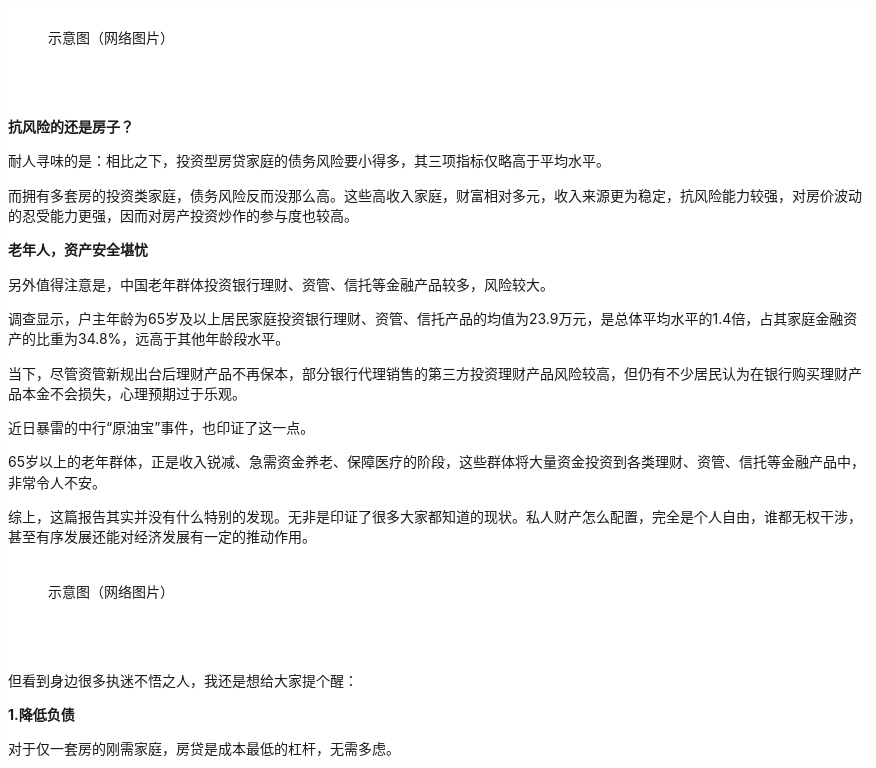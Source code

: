  <figure class="wp-caption alignnone" id="attachment_100097373" style="width: 300px">
  <ok href="https://i.ntdtv.com/assets/uploads/2018/02/p8694721a889912515.jpg">
   <img alt="" class="size-medium wp-image-100097373" src="https://i.ntdtv.com/assets/uploads/2018/02/p8694721a889912515-300x203.jpg"/>
  </ok>
  <br/><figcaption class="wp-caption-text">
   示意图（网络图片）
  </figcaption><br/>
 </figure><br/>
 <p>
  <strong>
   抗风险的还是房子？
  </strong>
 </p>
 <p>
  耐人寻味的是：相比之下，投资型房贷家庭的债务风险要小得多，其三项指标仅略高于平均水平。
 </p>
 <p>
  而拥有多套房的投资类家庭，债务风险反而没那么高。这些高收入家庭，财富相对多元，收入来源更为稳定，抗风险能力较强，对房价波动的忍受能力更强，因而对房产投资炒作的参与度也较高。
 </p>
 <p>
  <strong>
   老年人，资产安全堪忧
  </strong>
 </p>
 <p>
  另外值得注意是，中国老年群体投资银行理财、资管、信托等金融产品较多，风险较大。
 </p>
 <p>
  调查显示，户主年龄为65岁及以上居民家庭投资银行理财、资管、信托产品的均值为23.9万元，是总体平均水平的1.4倍，占其家庭金融资产的比重为34.8%，远高于其他年龄段水平。
 </p>
 <p>
  当下，尽管资管新规出台后理财产品不再保本，部分银行代理销售的第三方投资理财产品风险较高，但仍有不少居民认为在银行购买理财产品本金不会损失，心理预期过于乐观。
 </p>
 <p>
  近日暴雷的中行“原油宝”事件，也印证了这一点。
 </p>
 <p>
  65岁以上的老年群体，正是收入锐减、急需资金养老、保障医疗的阶段，这些群体将大量资金投资到各类理财、资管、信托等金融产品中，非常令人不安。
 </p>
 <p>
  综上，这篇报告其实并没有什么特别的发现。无非是印证了很多大家都知道的现状。私人财产怎么配置，完全是个人自由，谁都无权干涉，甚至有序发展还能对经济发展有一定的推动作用。
 </p>
 <figure class="wp-caption alignnone" id="attachment_101184869" style="width: 300px">
  <ok href="https://i.ntdtv.com/assets/uploads/2015/06/np6428111a369289868-ss.jpg">
   <img alt="" class="size-medium wp-image-101184869" src="https://i.ntdtv.com/assets/uploads/2015/06/np6428111a369289868-ss-300x169.jpg"/>
  </ok>
  <br/><figcaption class="wp-caption-text">
   示意图（网络图片）
  </figcaption><br/>
 </figure><br/>
 <p>
  但看到身边很多执迷不悟之人，我还是想给大家提个醒：
 </p>
 <p>
  <strong>
   1.降低负债
  </strong>
 </p>
 <p>
  对于仅一套房的刚需家庭，房贷是成本最低的杠杆，无需多虑。
 </p>
 <p>